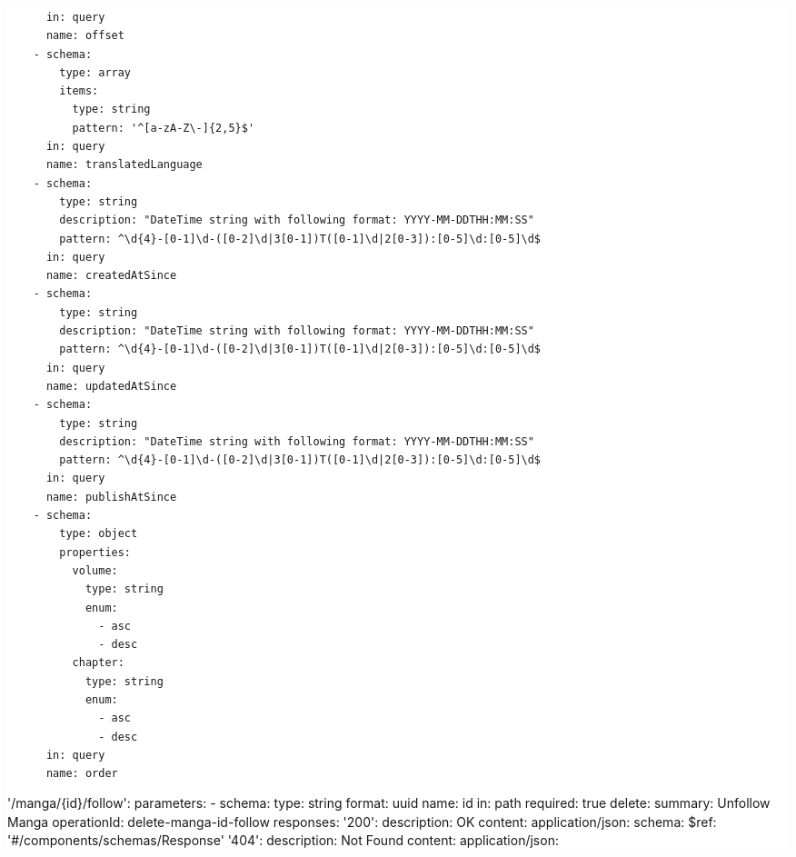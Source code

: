           in: query
          name: offset
        - schema:
            type: array
            items:
              type: string
              pattern: '^[a-zA-Z\-]{2,5}$'
          in: query
          name: translatedLanguage
        - schema:
            type: string
            description: "DateTime string with following format: YYYY-MM-DDTHH:MM:SS"
            pattern: ^\d{4}-[0-1]\d-([0-2]\d|3[0-1])T([0-1]\d|2[0-3]):[0-5]\d:[0-5]\d$
          in: query
          name: createdAtSince
        - schema:
            type: string
            description: "DateTime string with following format: YYYY-MM-DDTHH:MM:SS"
            pattern: ^\d{4}-[0-1]\d-([0-2]\d|3[0-1])T([0-1]\d|2[0-3]):[0-5]\d:[0-5]\d$
          in: query
          name: updatedAtSince
        - schema:
            type: string
            description: "DateTime string with following format: YYYY-MM-DDTHH:MM:SS"
            pattern: ^\d{4}-[0-1]\d-([0-2]\d|3[0-1])T([0-1]\d|2[0-3]):[0-5]\d:[0-5]\d$
          in: query
          name: publishAtSince
        - schema:
            type: object
            properties:
              volume:
                type: string
                enum:
                  - asc
                  - desc
              chapter:
                type: string
                enum:
                  - asc
                  - desc
          in: query
          name: order
  '/manga/{id}/follow':
    parameters:
      - schema:
          type: string
          format: uuid
        name: id
        in: path
        required: true
    delete:
      summary: Unfollow Manga
      operationId: delete-manga-id-follow
      responses:
        '200':
          description: OK
          content:
            application/json:
              schema:
                $ref: '#/components/schemas/Response'
        '404':
          description: Not Found
          content:
            application/json: